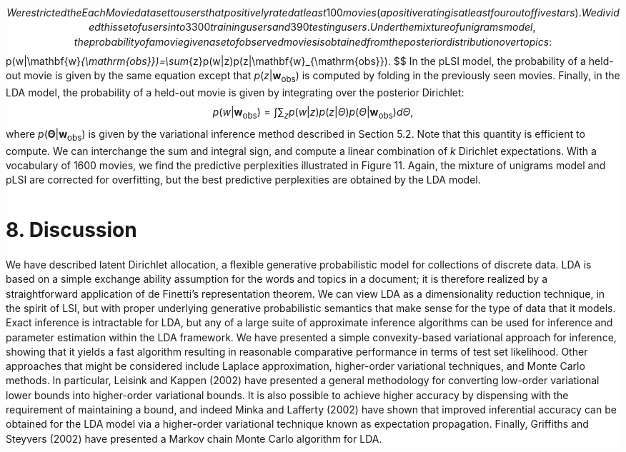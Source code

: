 $$ 
We restricted the EachMovie dataset to users that positively rated at least 100 movies (a positive rating is at least four out of five stars). We divided this set of users into 3300 training users and 390 testing users. 
Under the mixture of unigrams model, the probability of a movie given a set of observed movies is obtained from the posterior distribution over topics: 
$$
p(w|\mathbf{w}_{\mathrm{obs}})=\sum_{z}p(w|z)p(z|\mathbf{w}_{\mathrm{obs}}).
$$ 
In the pLSI model, the probability of a held-out movie is given by the same equation except that $p(z|\mathbf{w}_{\mathrm{obs}})$ is computed by folding in the previously seen movies. Finally, in the LDA model, the probability of a held-out movie is given by integrating over the posterior Dirichlet: 
$$
p(w|\mathbf{w}_{\mathrm{obs}})=\int\sum_{z}p(w|z)p(z|\Theta)p(\Theta|\mathbf{w}_{\mathrm{obs}})d\Theta,
$$ 
where $p\big(\boldsymbol{\Theta}|\mathbf{w}_{\mathrm{obs}}\big)$ is given by the variational inference method described in Section 5.2. Note that this quantity is efficient to compute. We can interchange the sum and integral sign, and compute a linear combination of $k$ Dirichlet expectations. 
With a vocabulary of 1600 movies, we find the predictive perplexities illustrated in Figure 11. Again, the mixture of unigrams model and pLSI are corrected for overfitting, but the best predictive perplexities are obtained by the LDA model. 
# 8. Discussion 
We have described latent Dirichlet allocation, a ﬂexible generative probabilistic model for collections of discrete data. LDA is based on a simple exchange ability assumption for the words and topics in a document; it is therefore realized by a straightforward application of de Finetti’s representation theorem. We can view LDA as a dimensionality reduction technique, in the spirit of LSI, but with proper underlying generative probabilistic semantics that make sense for the type of data that it models. 
Exact inference is intractable for LDA, but any of a large suite of approximate inference algorithms can be used for inference and parameter estimation within the LDA framework. We have presented a simple convexity-based variational approach for inference, showing that it yields a fast algorithm resulting in reasonable comparative performance in terms of test set likelihood. Other approaches that might be considered include Laplace approximation, higher-order variational techniques, and Monte Carlo methods. In particular, Leisink and Kappen (2002) have presented a general methodology for converting low-order variational lower bounds into higher-order variational bounds. It is also possible to achieve higher accuracy by dispensing with the requirement of maintaining a bound, and indeed Minka and Lafferty (2002) have shown that improved inferential accuracy can be obtained for the LDA model via a higher-order variational technique known as expectation propagation. Finally, Griffiths and Steyvers (2002) have presented a Markov chain Monte Carlo algorithm for LDA. 